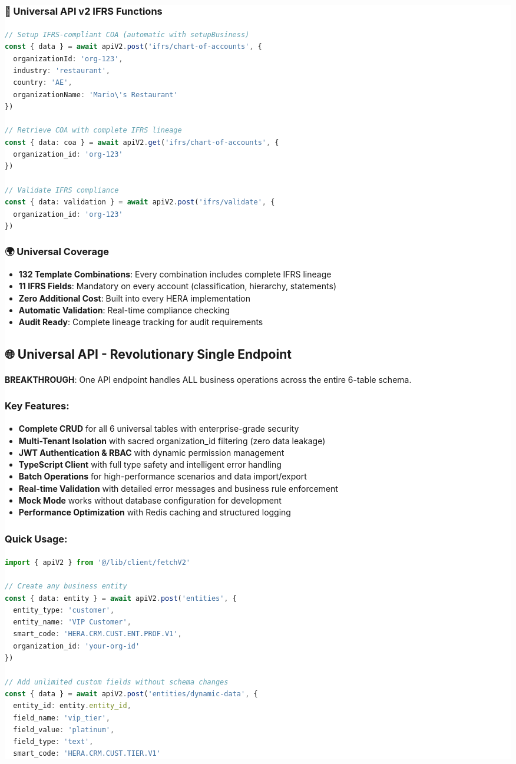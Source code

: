### **🔧 Universal API v2 IFRS Functions**
```typescript
// Setup IFRS-compliant COA (automatic with setupBusiness)
const { data } = await apiV2.post('ifrs/chart-of-accounts', {
  organizationId: 'org-123',
  industry: 'restaurant',
  country: 'AE',
  organizationName: 'Mario\'s Restaurant'
})

// Retrieve COA with complete IFRS lineage
const { data: coa } = await apiV2.get('ifrs/chart-of-accounts', {
  organization_id: 'org-123'
})

// Validate IFRS compliance
const { data: validation } = await apiV2.post('ifrs/validate', {
  organization_id: 'org-123'
})
```

### **🌍 Universal Coverage**
- **132 Template Combinations**: Every combination includes complete IFRS lineage
- **11 IFRS Fields**: Mandatory on every account (classification, hierarchy, statements)
- **Zero Additional Cost**: Built into every HERA implementation
- **Automatic Validation**: Real-time compliance checking
- **Audit Ready**: Complete lineage tracking for audit requirements

## 🌐 Universal API - Revolutionary Single Endpoint

**BREAKTHROUGH**: One API endpoint handles ALL business operations across the entire 6-table schema.

### **Key Features**:
- **Complete CRUD** for all 6 universal tables with enterprise-grade security
- **Multi-Tenant Isolation** with sacred organization_id filtering (zero data leakage)
- **JWT Authentication & RBAC** with dynamic permission management
- **TypeScript Client** with full type safety and intelligent error handling
- **Batch Operations** for high-performance scenarios and data import/export
- **Real-time Validation** with detailed error messages and business rule enforcement
- **Mock Mode** works without database configuration for development
- **Performance Optimization** with Redis caching and structured logging

### **Quick Usage**:
```typescript
import { apiV2 } from '@/lib/client/fetchV2'

// Create any business entity
const { data: entity } = await apiV2.post('entities', {
  entity_type: 'customer',
  entity_name: 'VIP Customer',
  smart_code: 'HERA.CRM.CUST.ENT.PROF.V1',
  organization_id: 'your-org-id'
})

// Add unlimited custom fields without schema changes
const { data } = await apiV2.post('entities/dynamic-data', {
  entity_id: entity.entity_id,
  field_name: 'vip_tier',
  field_value: 'platinum',
  field_type: 'text',
  smart_code: 'HERA.CRM.CUST.TIER.V1'
```
